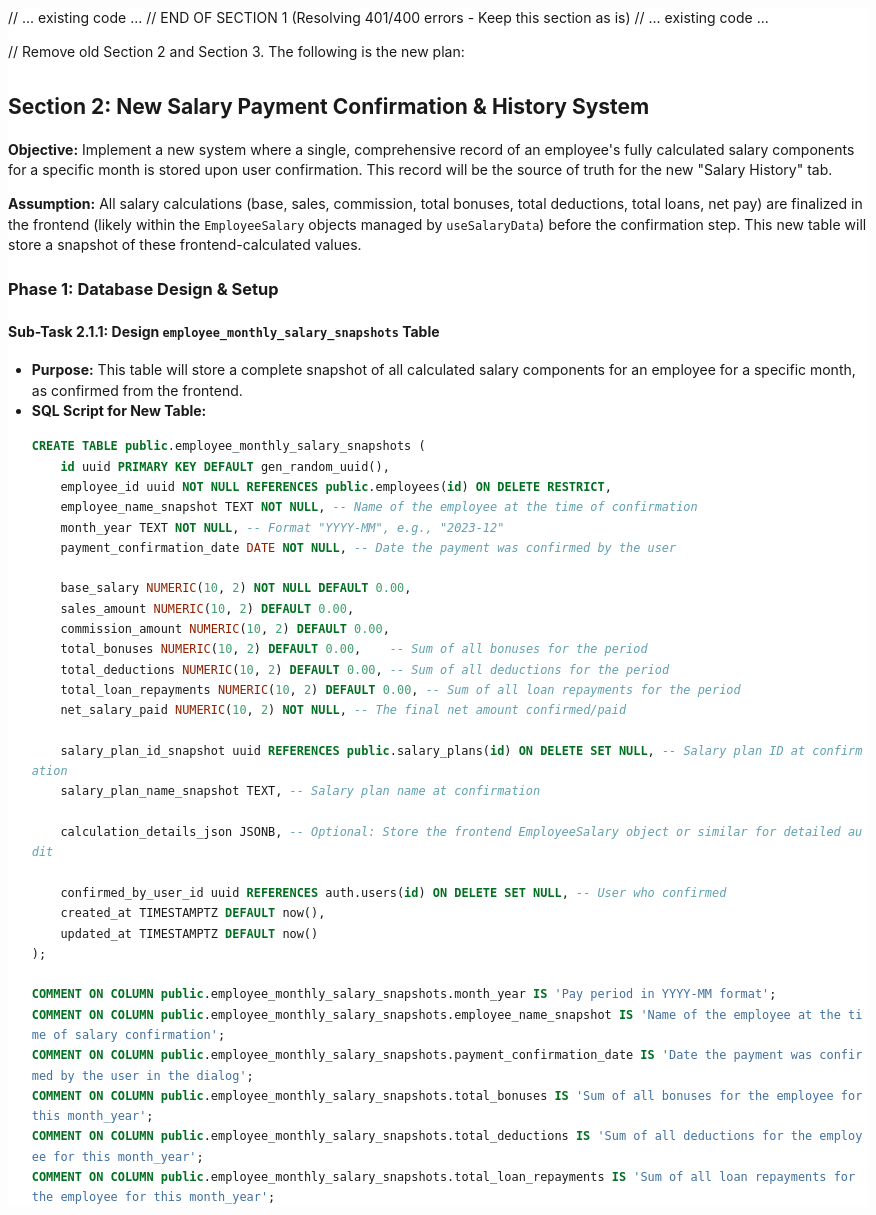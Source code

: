 // ... existing code ...
// END OF SECTION 1 (Resolving 401/400 errors - Keep this section as is)
// ... existing code ...

// Remove old Section 2 and Section 3. The following is the new plan:

## Section 2: New Salary Payment Confirmation & History System

**Objective:** Implement a new system where a single, comprehensive record of an employee's fully calculated salary components for a specific month is stored upon user confirmation. This record will be the source of truth for the new "Salary History" tab.

**Assumption:** All salary calculations (base, sales, commission, total bonuses, total deductions, total loans, net pay) are finalized in the frontend (likely within the `EmployeeSalary` objects managed by `useSalaryData`) before the confirmation step. This new table will store a snapshot of these frontend-calculated values.

### Phase 1: Database Design & Setup

#### Sub-Task 2.1.1: Design `employee_monthly_salary_snapshots` Table
*   **Purpose:** This table will store a complete snapshot of all calculated salary components for an employee for a specific month, as confirmed from the frontend.
*   **SQL Script for New Table:**
    ```sql
    CREATE TABLE public.employee_monthly_salary_snapshots (
        id uuid PRIMARY KEY DEFAULT gen_random_uuid(),
        employee_id uuid NOT NULL REFERENCES public.employees(id) ON DELETE RESTRICT,
        employee_name_snapshot TEXT NOT NULL, -- Name of the employee at the time of confirmation
        month_year TEXT NOT NULL, -- Format "YYYY-MM", e.g., "2023-12"
        payment_confirmation_date DATE NOT NULL, -- Date the payment was confirmed by the user
        
        base_salary NUMERIC(10, 2) NOT NULL DEFAULT 0.00,
        sales_amount NUMERIC(10, 2) DEFAULT 0.00,
        commission_amount NUMERIC(10, 2) DEFAULT 0.00,
        total_bonuses NUMERIC(10, 2) DEFAULT 0.00,    -- Sum of all bonuses for the period
        total_deductions NUMERIC(10, 2) DEFAULT 0.00, -- Sum of all deductions for the period
        total_loan_repayments NUMERIC(10, 2) DEFAULT 0.00, -- Sum of all loan repayments for the period
        net_salary_paid NUMERIC(10, 2) NOT NULL, -- The final net amount confirmed/paid
        
        salary_plan_id_snapshot uuid REFERENCES public.salary_plans(id) ON DELETE SET NULL, -- Salary plan ID at confirmation
        salary_plan_name_snapshot TEXT, -- Salary plan name at confirmation
        
        calculation_details_json JSONB, -- Optional: Store the frontend EmployeeSalary object or similar for detailed audit
        
        confirmed_by_user_id uuid REFERENCES auth.users(id) ON DELETE SET NULL, -- User who confirmed
        created_at TIMESTAMPTZ DEFAULT now(),
        updated_at TIMESTAMPTZ DEFAULT now()
    );

    COMMENT ON COLUMN public.employee_monthly_salary_snapshots.month_year IS 'Pay period in YYYY-MM format';
    COMMENT ON COLUMN public.employee_monthly_salary_snapshots.employee_name_snapshot IS 'Name of the employee at the time of salary confirmation';
    COMMENT ON COLUMN public.employee_monthly_salary_snapshots.payment_confirmation_date IS 'Date the payment was confirmed by the user in the dialog';
    COMMENT ON COLUMN public.employee_monthly_salary_snapshots.total_bonuses IS 'Sum of all bonuses for the employee for this month_year';
    COMMENT ON COLUMN public.employee_monthly_salary_snapshots.total_deductions IS 'Sum of all deductions for the employee for this month_year';
    COMMENT ON COLUMN public.employee_monthly_salary_snapshots.total_loan_repayments IS 'Sum of all loan repayments for the employee for this month_year';